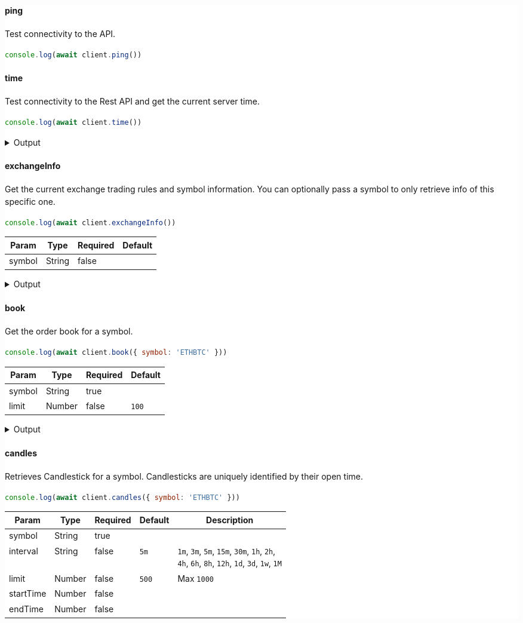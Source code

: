 #### ping

Test connectivity to the API.

```js
console.log(await client.ping())
```

#### time

Test connectivity to the Rest API and get the current server time.

```js
console.log(await client.time())
```

<details><summary>Output</summary></details>

#### exchangeInfo

Get the current exchange trading rules and symbol information. You can optionally
pass a symbol to only retrieve info of this specific one.

```js
console.log(await client.exchangeInfo())
```

| Param  | Type   | Required | Default |
| ------ | ------ | -------- | ------- |
| symbol | String | false    |         |

<details><summary>Output</summary></details>

#### book

Get the order book for a symbol.

```js
console.log(await client.book({ symbol: 'ETHBTC' }))
```

| Param  | Type   | Required | Default |
| ------ | ------ | -------- | ------- |
| symbol | String | true     |
| limit  | Number | false    | `100`   |

<details><summary>Output</summary></details>

#### candles

Retrieves Candlestick for a symbol. Candlesticks are uniquely identified by their open time.

```js
console.log(await client.candles({ symbol: 'ETHBTC' }))
```

| Param     | Type   | Required | Default | Description                                                                                    |
| --------- | ------ | -------- | ------- | ---------------------------------------------------------------------------------------------- |
| symbol    | String | true     |
| interval  | String | false    | `5m`    | `1m`, `3m`, `5m`, `15m`, `30m`, `1h`, `2h`,<br>`4h`, `6h`, `8h`, `12h`, `1d`, `3d`, `1w`, `1M` |
| limit     | Number | false    | `500`   | Max `1000`                                                                                     |
| startTime | Number | false    |
| endTime   | Number | false    |

